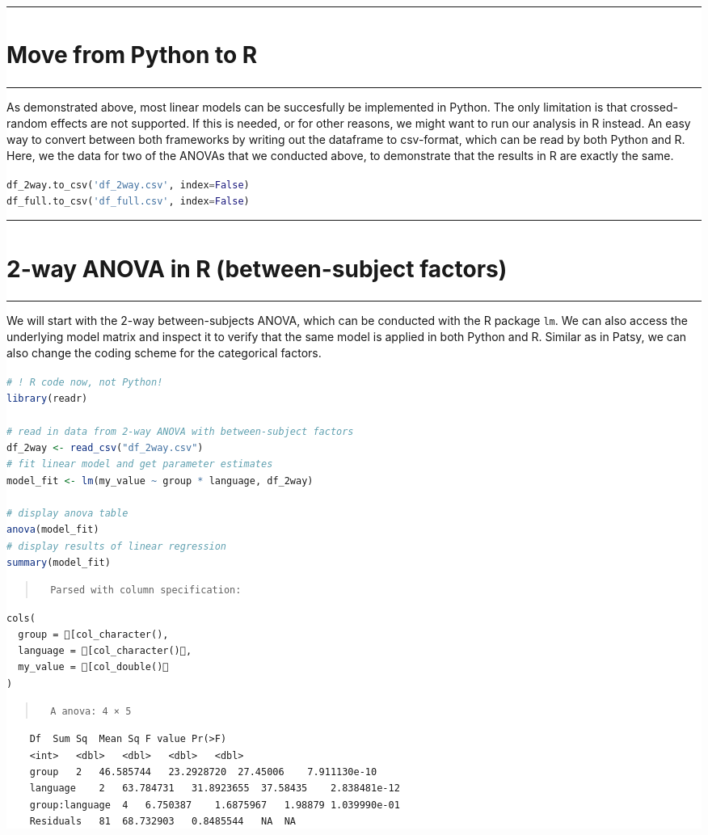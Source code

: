 ___
# Move from Python to R
___
As demonstrated above, most linear models can be succesfully be implemented in Python. The only limitation is that crossed-random effects are not supported. If this is needed, or for other reasons, we might want to run our analysis in R instead. An easy way to convert between both frameworks by writing out the dataframe to csv-format, which can be read by both Python and R. Here, we the data for two of the ANOVAs that we conducted above, to demonstrate that the results in R are exactly the same.


```python
df_2way.to_csv('df_2way.csv', index=False)
df_full.to_csv('df_full.csv', index=False)
```
___
# 2-way ANOVA in R (between-subject factors)
___
We will start with the 2-way between-subjects ANOVA, which can be conducted with the R package `lm`. We can also access the underlying model matrix and inspect it to verify that the same model is applied in both Python and R. Similar as in Patsy, we can also change the coding scheme for the categorical factors.


```R
# ! R code now, not Python!
library(readr)

# read in data from 2-way ANOVA with between-subject factors
df_2way <- read_csv("df_2way.csv")
# fit linear model and get parameter estimates
model_fit <- lm(my_value ~ group * language, df_2way)

# display anova table
anova(model_fit)
# display results of linear regression
summary(model_fit)
```
>       Parsed with column specification:
    cols(
      group = [col_character(),
      language = [col_character(),
      my_value = [col_double()
    )

>       A anova: 4 × 5
        Df	Sum Sq	Mean Sq	F value	Pr(>F)
        <int>	<dbl>	<dbl>	<dbl>	<dbl>
        group	2	46.585744	23.2928720	27.45006	7.911130e-10
        language	2	63.784731	31.8923655	37.58435	2.838481e-12
        group:language	4	6.750387	1.6875967	1.98879	1.039990e-01
        Residuals	81	68.732903	0.8485544	NA	NA
